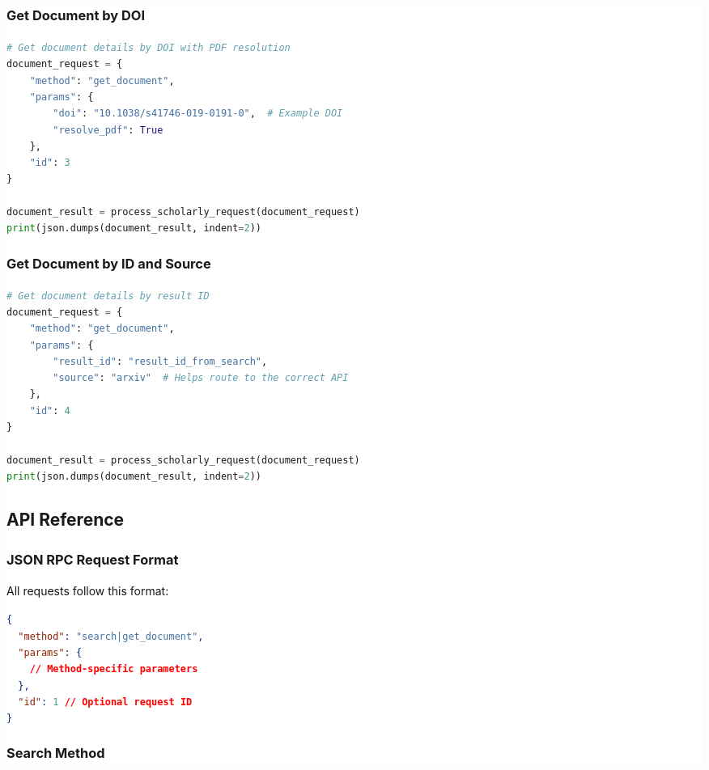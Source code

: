 ### Get Document by DOI

```python
# Get document details by DOI with PDF resolution
document_request = {
    "method": "get_document",
    "params": {
        "doi": "10.1038/s41746-019-0191-0",  # Example DOI
        "resolve_pdf": True
    },
    "id": 3
}

document_result = process_scholarly_request(document_request)
print(json.dumps(document_result, indent=2))
```

### Get Document by ID and Source

```python
# Get document details by result ID
document_request = {
    "method": "get_document",
    "params": {
        "result_id": "result_id_from_search",
        "source": "arxiv"  # Helps route to the correct API
    },
    "id": 4
}

document_result = process_scholarly_request(document_request)
print(json.dumps(document_result, indent=2))
```

## API Reference

### JSON RPC Request Format

All requests follow this format:

```json
{
  "method": "search|get_document",
  "params": {
    // Method-specific parameters
  },
  "id": 1 // Optional request ID
}
```

### Search Method
